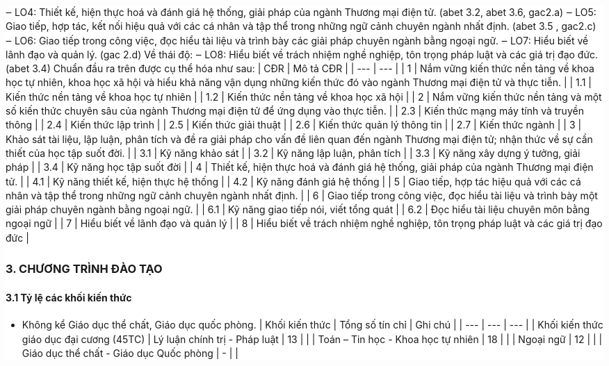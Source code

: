 ‒ LO4: Thiết kế, hiện thực hoá và đánh giá hệ thống, giải pháp của ngành Thương mại điện tử. (abet 3.2, abet 3.6, gac2.a)
‒ LO5: Giao tiếp, hợp tác, kết nối hiệu quả với các cá nhân và tập thể trong những ngữ cảnh chuyên ngành nhất định. (abet 3.5 , gac2.c)
‒ LO6: Giao tiếp trong công việc, đọc hiểu tài liệu và trình bày các giải pháp chuyên ngành bằng ngoại ngữ.
‒ LO7: Hiểu biết về lãnh đạo và quản lý. (gac 2.d)
Về thái độ:
‒ LO8: Hiểu biết về trách nhiệm nghề nghiệp, tôn trọng pháp luật và các giá trị đạo đức. (abet 3.4)
Chuẩn đầu ra trên được cụ thể hóa như sau:
| CĐR | Mô tả CĐR |
| --- | --- |
| 1 | Nắm vững kiến thức nền tảng về khoa học tự nhiên, khoa học xã hội và hiểu khả năng vận dụng những kiến thức đó vào ngành Thương mại điện tử và thực tiễn. |
| 1.1 | Kiến thức nền tảng về khoa học tự nhiên |
| 1.2 | Kiến thức nền tảng về khoa học xã hội |
| 2 | Nắm vững kiến thức nền tảng và một số kiến thức chuyên sâu của ngành Thương mại điện tử để ứng dụng vào thực tiễn. |
| 2.3 | Kiến thức mạng máy tính và truyền thông |
| 2.4 | Kiến thức lập trình |
| 2.5 | Kiến thức giải thuật |
| 2.6 | Kiến thức quản lý thông tin |
| 2.7 | Kiến thức ngành |
| 3 | Khảo sát tài liệu, lập luận, phân tích và đề ra giải pháp cho vấn đề liên quan đến ngành Thương mại điện tử; nhận thức về sự cần thiết của học tập suốt đời. |
| 3.1 | Kỹ năng khảo sát |
| 3.2 | Kỹ năng lập luận, phân tích |
| 3.3 | Kỹ năng xây dựng ý tưởng, giải pháp |
| 3.4 | Kỹ năng học tập suốt đời |
| 4 | Thiết kế, hiện thực hoá và đánh giá hệ thống, giải pháp của ngành Thương mại điện tử. |
| 4.1 | Kỹ năng thiết kế, hiện thực hệ thống |
| 4.2 | Kỹ năng đánh giá hệ thống |
| 5 | Giao tiếp, hợp tác hiệu quả với các cá nhân và tập thể trong những ngữ cảnh chuyên ngành nhất định. |
| 6 | Giao tiếp trong công việc, đọc hiểu tài liệu và trình bày một giải pháp chuyên ngành bằng ngoại ngữ. |
| 6.1 | Kỹ năng giao tiếp nói, viết tổng quát |
| 6.2 | Đọc hiểu tài liệu chuyên môn bằng ngoại ngữ |
| 7 | Hiểu biết về lãnh đạo và quản lý |
| 8 | Hiểu biết về trách nhiệm nghề nghiệp, tôn trọng pháp luật và các giá trị đạo đức |
### 3. CHƯƠNG TRÌNH ĐÀO TẠO
#### 3.1 Tỷ lệ các khối kiến thức
- Không kể Giáo dục thể chất, Giáo dục quốc phòng.
| Khối kiến thức | Tổng số tín chỉ | Ghi chú |
| --- | --- | --- |
| Khối kiến thức giáo dục đại cương (45TC) | Lý luận chính trị - Pháp luật | 13 |  |
| Toán – Tin học - Khoa học tự nhiên | 18 |  |
| Ngoại ngữ | 12 |  |
| Giáo dục thể chất - Giáo dục Quốc phòng | - |  |